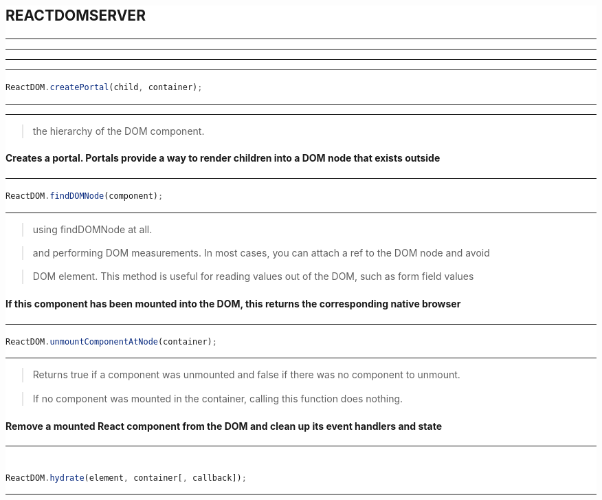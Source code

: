 ## REACTDOMSERVER

---

---

---

---

```js
ReactDOM.createPortal(child, container);
```

---

---

> the hierarchy of the DOM component.

#### Creates a portal. Portals provide a way to render children into a DOM node that exists outside

---

```js
ReactDOM.findDOMNode(component);
```

---

> using findDOMNode at all.

> and performing DOM measurements. In most cases, you can attach a ref to the DOM node and avoid

> DOM element. This method is useful for reading values out of the DOM, such as form field values

#### If this component has been mounted into the DOM, this returns the corresponding native browser

---

```js
ReactDOM.unmountComponentAtNode(container);
```

---

> Returns true if a component was unmounted and false if there was no component to unmount.

> If no component was mounted in the container, calling this function does nothing.

#### Remove a mounted React component from the DOM and clean up its event handlers and state

---

```js

ReactDOM.hydrate(element, container[, callback]);
```

---